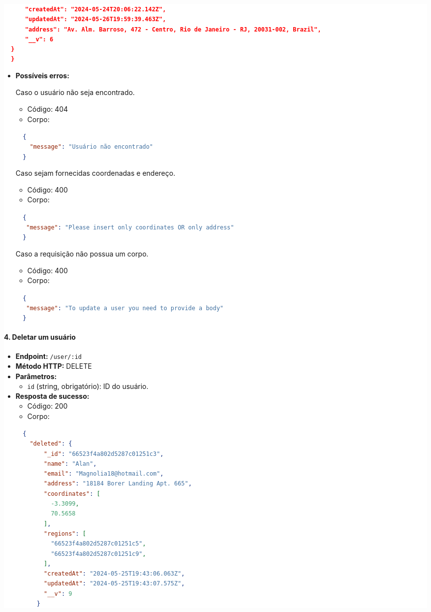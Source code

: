   ```json
		"createdAt": "2024-05-24T20:06:22.142Z",
		"updatedAt": "2024-05-26T19:59:39.463Z",
		"address": "Av. Alm. Barroso, 472 - Centro, Rio de Janeiro - RJ, 20031-002, Brazil",
		"__v": 6
	}
    }
  ```

- **Possíveis erros:**

  Caso o usuário não seja encontrado.

  - Código: 404
  - Corpo:
  ```json
    {
      "message": "Usuário não encontrado"
    }
  ```

  Caso sejam fornecidas coordenadas e endereço.

  - Código: 400
  - Corpo:
  ```json
    {
     "message": "Please insert only coordinates OR only address"
    }
  ```

  Caso a requisição não possua um corpo.

  - Código: 400
  - Corpo:
  ```json
    {
     "message": "To update a user you need to provide a body"
    }
  ```

#### 4. Deletar um usuário

- **Endpoint:** `/user/:id`
- **Método HTTP:** DELETE
- **Parâmetros:**
  - `id` (string, obrigatório): ID do usuário.
- **Resposta de sucesso:**
  - Código: 200
  - Corpo:
  ```json
    {
	  "deleted": {
		  "_id": "66523f4a802d5287c01251c3",
		  "name": "Alan",
		  "email": "Magnolia18@hotmail.com",
		  "address": "18184 Borer Landing Apt. 665",
		  "coordinates": [
		  	-3.3099,
		  	70.5658
		  ],
		  "regions": [
		  	"66523f4a802d5287c01251c5",
		  	"66523f4a802d5287c01251c9",
		  ],
		  "createdAt": "2024-05-25T19:43:06.063Z",
		  "updatedAt": "2024-05-25T19:43:07.575Z",
		  "__v": 9
	    }
  ```